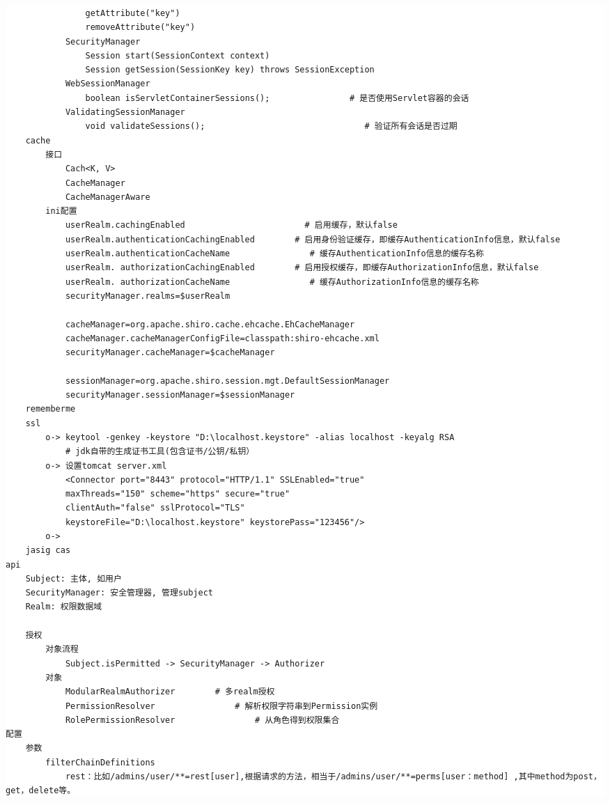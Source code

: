                     getAttribute("key")
                    removeAttribute("key")
                SecurityManager
                    Session start(SessionContext context)
                    Session getSession(SessionKey key) throws SessionException
                WebSessionManager
                    boolean isServletContainerSessions();                # 是否使用Servlet容器的会话
                ValidatingSessionManager
                    void validateSessions();                                # 验证所有会话是否过期
        cache
            接口
                Cach<K, V>
                CacheManager
                CacheManagerAware
            ini配置
                userRealm.cachingEnabled                        # 启用缓存，默认false
                userRealm.authenticationCachingEnabled        # 启用身份验证缓存，即缓存AuthenticationInfo信息，默认false
                userRealm.authenticationCacheName                # 缓存AuthenticationInfo信息的缓存名称
                userRealm. authorizationCachingEnabled        # 启用授权缓存，即缓存AuthorizationInfo信息，默认false
                userRealm. authorizationCacheName                # 缓存AuthorizationInfo信息的缓存名称
                securityManager.realms=$userRealm

                cacheManager=org.apache.shiro.cache.ehcache.EhCacheManager
                cacheManager.cacheManagerConfigFile=classpath:shiro-ehcache.xml
                securityManager.cacheManager=$cacheManager

                sessionManager=org.apache.shiro.session.mgt.DefaultSessionManager
                securityManager.sessionManager=$sessionManager
        rememberme
        ssl
            o-> keytool -genkey -keystore "D:\localhost.keystore" -alias localhost -keyalg RSA
                # jdk自带的生成证书工具(包含证书/公钥/私钥）
            o-> 设置tomcat server.xml
                <Connector port="8443" protocol="HTTP/1.1" SSLEnabled="true"
                maxThreads="150" scheme="https" secure="true"
                clientAuth="false" sslProtocol="TLS"
                keystoreFile="D:\localhost.keystore" keystorePass="123456"/>
            o->
        jasig cas
    api
        Subject: 主体, 如用户
        SecurityManager: 安全管理器, 管理subject
        Realm: 权限数据域

        授权
            对象流程
                Subject.isPermitted -> SecurityManager -> Authorizer
            对象
                ModularRealmAuthorizer        # 多realm授权
                PermissionResolver                # 解析权限字符串到Permission实例
                RolePermissionResolver                # 从角色得到权限集合
    配置
        参数
            filterChainDefinitions
                rest：比如/admins/user/**=rest[user],根据请求的方法，相当于/admins/user/**=perms[user：method] ,其中method为post，get，delete等。

